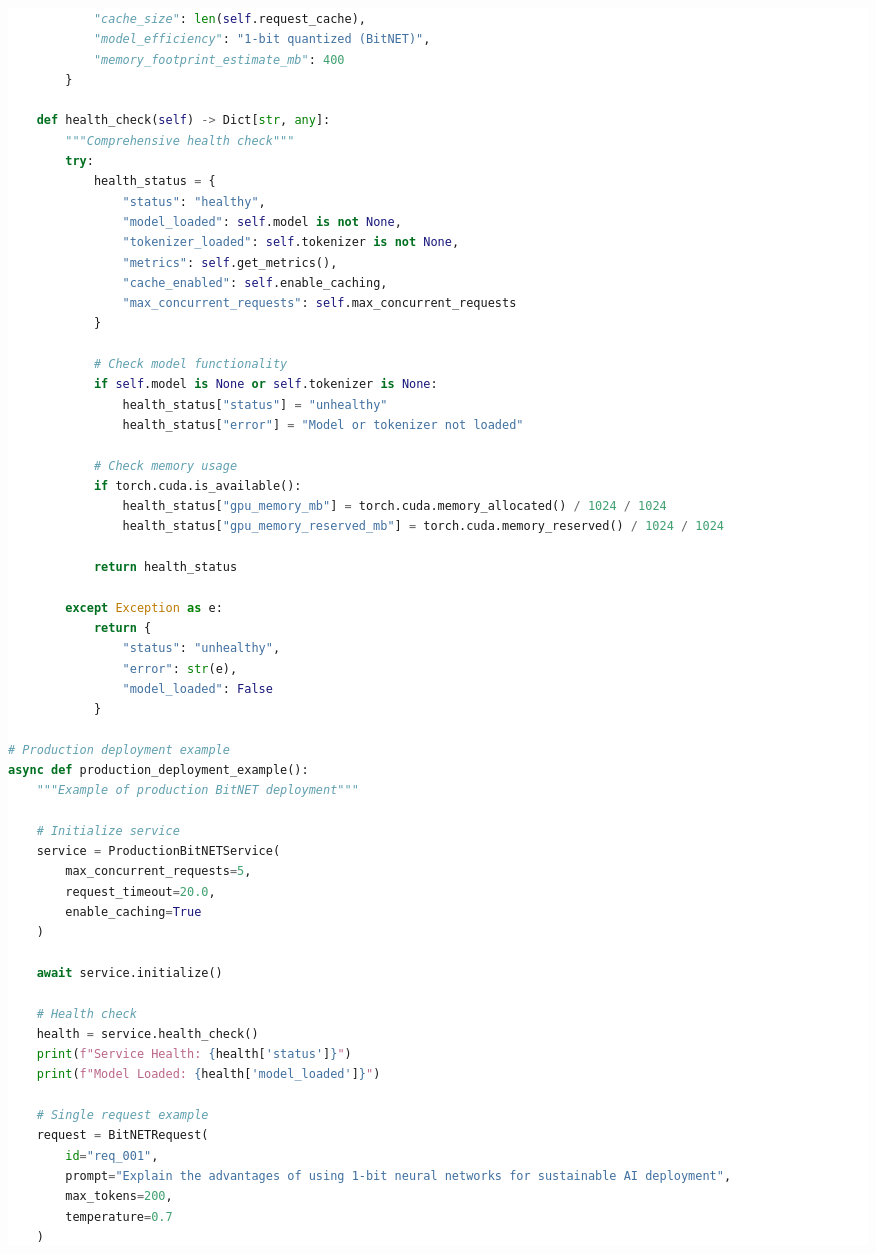 ```python
            "cache_size": len(self.request_cache),
            "model_efficiency": "1-bit quantized (BitNET)",
            "memory_footprint_estimate_mb": 400
        }
    
    def health_check(self) -> Dict[str, any]:
        """Comprehensive health check"""
        try:
            health_status = {
                "status": "healthy",
                "model_loaded": self.model is not None,
                "tokenizer_loaded": self.tokenizer is not None,
                "metrics": self.get_metrics(),
                "cache_enabled": self.enable_caching,
                "max_concurrent_requests": self.max_concurrent_requests
            }
            
            # Check model functionality
            if self.model is None or self.tokenizer is None:
                health_status["status"] = "unhealthy"
                health_status["error"] = "Model or tokenizer not loaded"
            
            # Check memory usage
            if torch.cuda.is_available():
                health_status["gpu_memory_mb"] = torch.cuda.memory_allocated() / 1024 / 1024
                health_status["gpu_memory_reserved_mb"] = torch.cuda.memory_reserved() / 1024 / 1024
            
            return health_status
            
        except Exception as e:
            return {
                "status": "unhealthy",
                "error": str(e),
                "model_loaded": False
            }

# Production deployment example
async def production_deployment_example():
    """Example of production BitNET deployment"""
    
    # Initialize service
    service = ProductionBitNETService(
        max_concurrent_requests=5,
        request_timeout=20.0,
        enable_caching=True
    )
    
    await service.initialize()
    
    # Health check
    health = service.health_check()
    print(f"Service Health: {health['status']}")
    print(f"Model Loaded: {health['model_loaded']}")
    
    # Single request example
    request = BitNETRequest(
        id="req_001",
        prompt="Explain the advantages of using 1-bit neural networks for sustainable AI deployment",
        max_tokens=200,
        temperature=0.7
    )
```